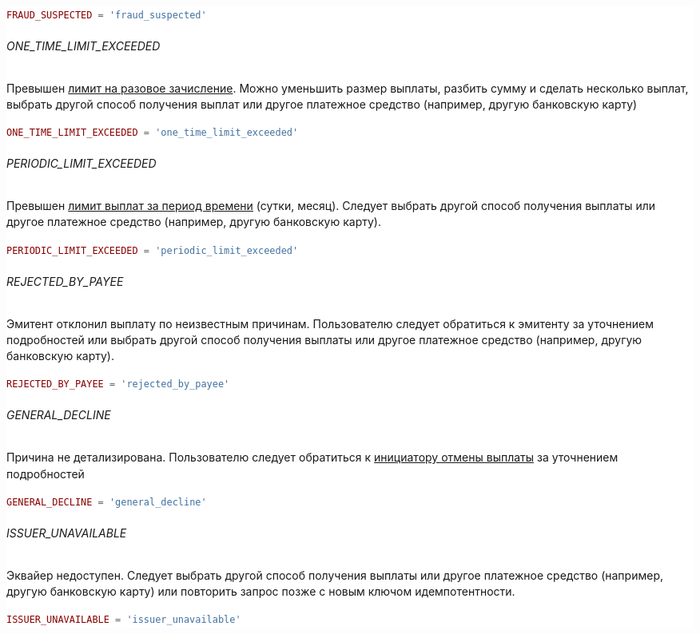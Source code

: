 ```php
FRAUD_SUSPECTED = 'fraud_suspected'
```


<a name="constant_ONE_TIME_LIMIT_EXCEEDED" class="anchor"></a>
###### ONE_TIME_LIMIT_EXCEEDED
Превышен [лимит на разовое зачисление](https://yookassa.ru/developers/solutions-for-platforms/safe-deal/integration/payouts#specifics). Можно уменьшить размер выплаты, разбить сумму и сделать несколько выплат, выбрать другой способ получения выплат или другое платежное средство (например, другую банковскую карту)

```php
ONE_TIME_LIMIT_EXCEEDED = 'one_time_limit_exceeded'
```


<a name="constant_PERIODIC_LIMIT_EXCEEDED" class="anchor"></a>
###### PERIODIC_LIMIT_EXCEEDED
Превышен [лимит выплат за период времени](https://yookassa.ru/developers/solutions-for-platforms/safe-deal/integration/payouts#specifics) (сутки, месяц). Следует выбрать другой способ получения выплаты или другое платежное средство (например, другую банковскую карту).

```php
PERIODIC_LIMIT_EXCEEDED = 'periodic_limit_exceeded'
```


<a name="constant_REJECTED_BY_PAYEE" class="anchor"></a>
###### REJECTED_BY_PAYEE
Эмитент отклонил выплату по неизвестным причинам. Пользователю следует обратиться к эмитенту за уточнением подробностей или выбрать другой способ получения выплаты или другое платежное средство (например, другую банковскую карту).

```php
REJECTED_BY_PAYEE = 'rejected_by_payee'
```


<a name="constant_GENERAL_DECLINE" class="anchor"></a>
###### GENERAL_DECLINE
Причина не детализирована. Пользователю следует обратиться к [инициатору отмены выплаты](https://yookassa.ru/developers/solutions-for-platforms/safe-deal/integration/payouts#declined-payouts-cancellation-details-party) за уточнением подробностей

```php
GENERAL_DECLINE = 'general_decline'
```


<a name="constant_ISSUER_UNAVAILABLE" class="anchor"></a>
###### ISSUER_UNAVAILABLE
Эквайер недоступен. Следует выбрать другой способ получения выплаты или другое платежное средство (например, другую банковскую карту) или повторить запрос позже с новым ключом идемпотентности.

```php
ISSUER_UNAVAILABLE = 'issuer_unavailable'
```

